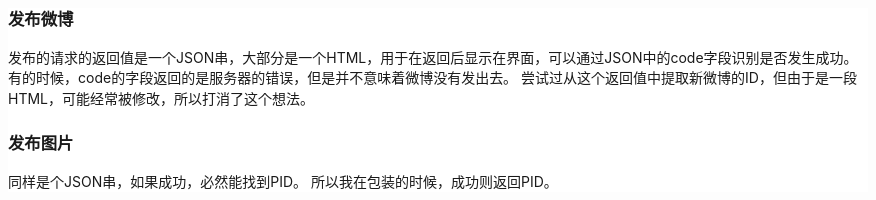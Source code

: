 ### 发布微博
发布的请求的返回值是一个JSON串，大部分是一个HTML，用于在返回后显示在界面，可以通过JSON中的code字段识别是否发生成功。
有的时候，code的字段返回的是服务器的错误，但是并不意味着微博没有发出去。
尝试过从这个返回值中提取新微博的ID，但由于是一段HTML，可能经常被修改，所以打消了这个想法。

### 发布图片
同样是个JSON串，如果成功，必然能找到PID。
所以我在包装的时候，成功则返回PID。
